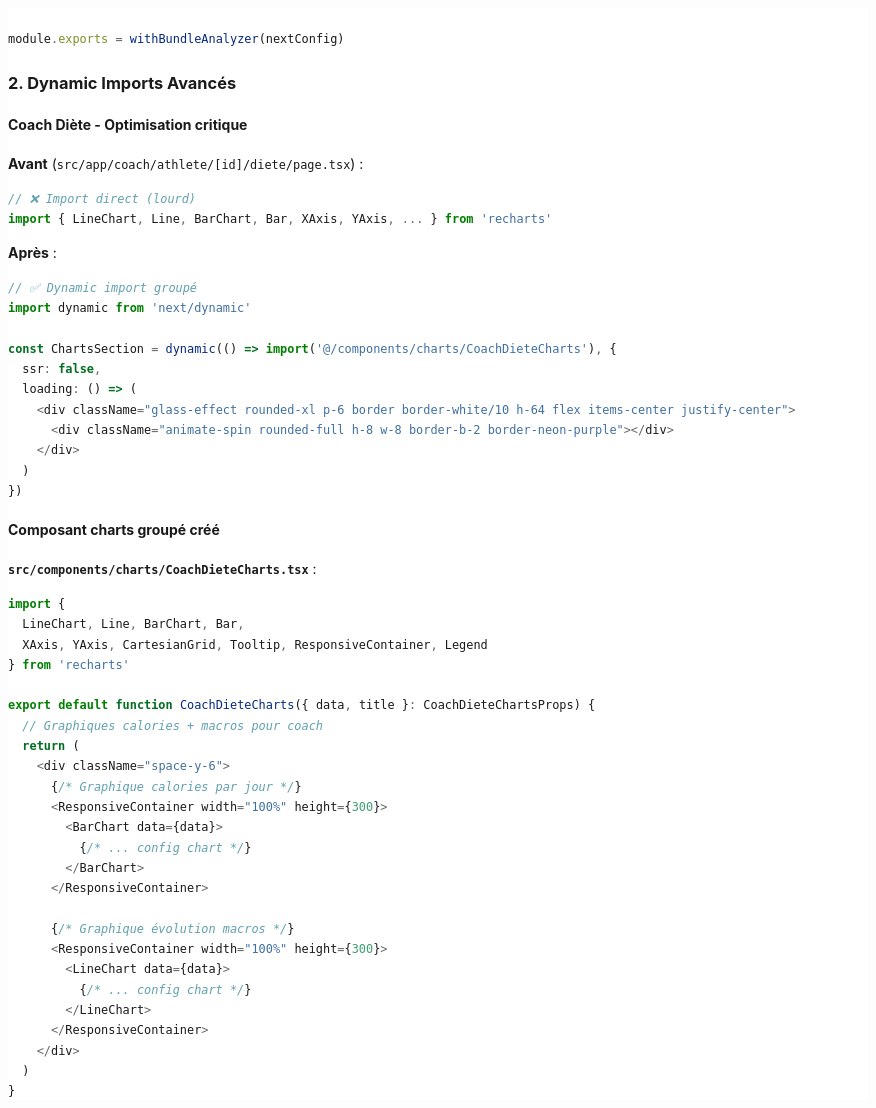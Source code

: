 ```javascript

module.exports = withBundleAnalyzer(nextConfig)
```

### **2. Dynamic Imports Avancés**

#### **Coach Diète - Optimisation critique**
**Avant** (`src/app/coach/athlete/[id]/diete/page.tsx`) :
```typescript
// ❌ Import direct (lourd)
import { LineChart, Line, BarChart, Bar, XAxis, YAxis, ... } from 'recharts'
```

**Après** :
```typescript
// ✅ Dynamic import groupé
import dynamic from 'next/dynamic'

const ChartsSection = dynamic(() => import('@/components/charts/CoachDieteCharts'), { 
  ssr: false,
  loading: () => (
    <div className="glass-effect rounded-xl p-6 border border-white/10 h-64 flex items-center justify-center">
      <div className="animate-spin rounded-full h-8 w-8 border-b-2 border-neon-purple"></div>
    </div>
  )
})
```

#### **Composant charts groupé créé**
**`src/components/charts/CoachDieteCharts.tsx`** :
```typescript
import { 
  LineChart, Line, BarChart, Bar, 
  XAxis, YAxis, CartesianGrid, Tooltip, ResponsiveContainer, Legend 
} from 'recharts'

export default function CoachDieteCharts({ data, title }: CoachDieteChartsProps) {
  // Graphiques calories + macros pour coach
  return (
    <div className="space-y-6">
      {/* Graphique calories par jour */}
      <ResponsiveContainer width="100%" height={300}>
        <BarChart data={data}>
          {/* ... config chart */}
        </BarChart>
      </ResponsiveContainer>
      
      {/* Graphique évolution macros */}
      <ResponsiveContainer width="100%" height={300}>
        <LineChart data={data}>
          {/* ... config chart */}
        </LineChart>
      </ResponsiveContainer>
    </div>
  )
}
```
